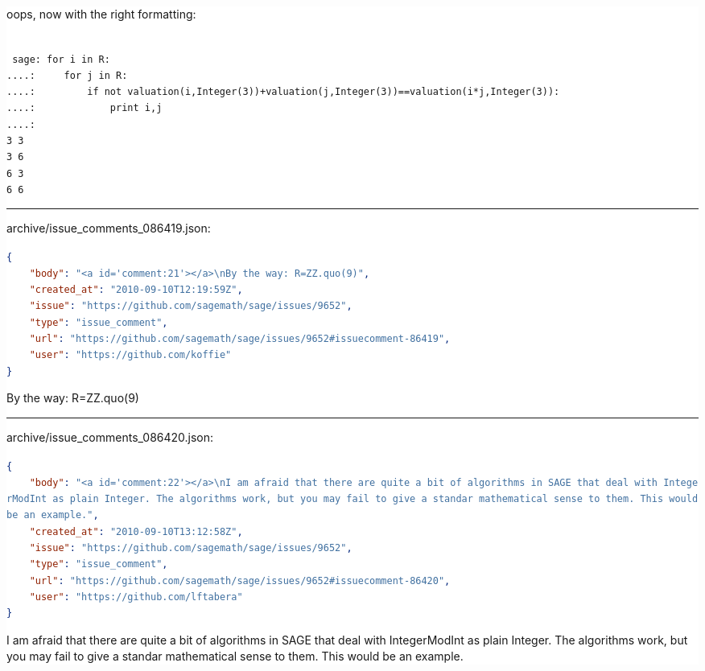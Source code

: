 <a id='comment:20'></a>
oops, now with the right formatting:

```

 sage: for i in R: 
....:     for j in R: 
....:         if not valuation(i,Integer(3))+valuation(j,Integer(3))==valuation(i*j,Integer(3)):
....:             print i,j
....:             
3 3
3 6
6 3
6 6
```



---

archive/issue_comments_086419.json:
```json
{
    "body": "<a id='comment:21'></a>\nBy the way: R=ZZ.quo(9)",
    "created_at": "2010-09-10T12:19:59Z",
    "issue": "https://github.com/sagemath/sage/issues/9652",
    "type": "issue_comment",
    "url": "https://github.com/sagemath/sage/issues/9652#issuecomment-86419",
    "user": "https://github.com/koffie"
}
```

<a id='comment:21'></a>
By the way: R=ZZ.quo(9)



---

archive/issue_comments_086420.json:
```json
{
    "body": "<a id='comment:22'></a>\nI am afraid that there are quite a bit of algorithms in SAGE that deal with IntegerModInt as plain Integer. The algorithms work, but you may fail to give a standar mathematical sense to them. This would be an example.",
    "created_at": "2010-09-10T13:12:58Z",
    "issue": "https://github.com/sagemath/sage/issues/9652",
    "type": "issue_comment",
    "url": "https://github.com/sagemath/sage/issues/9652#issuecomment-86420",
    "user": "https://github.com/lftabera"
}
```

<a id='comment:22'></a>
I am afraid that there are quite a bit of algorithms in SAGE that deal with IntegerModInt as plain Integer. The algorithms work, but you may fail to give a standar mathematical sense to them. This would be an example.
